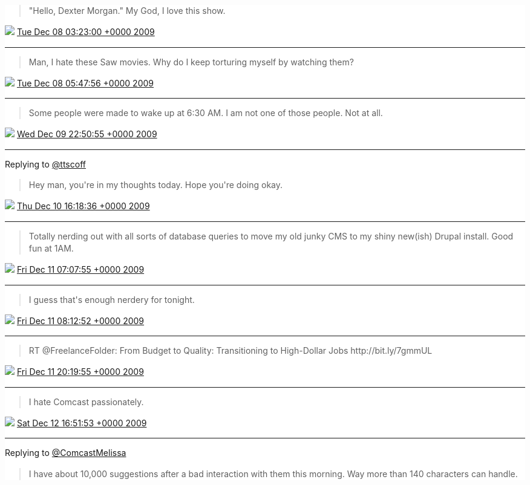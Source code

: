 > "Hello, Dexter Morgan\." My God, I love this show\.

<img src="/img/tweet-media/tweet.ico" width="12" /> [Tue Dec 08 03:23:00 +0000 2009](https://twitter.com/timwasson/status/6452412110)

----

> Man, I hate these Saw movies\. Why do I keep torturing myself by watching them?

<img src="/img/tweet-media/tweet.ico" width="12" /> [Tue Dec 08 05:47:56 +0000 2009](https://twitter.com/timwasson/status/6455930076)

----

> Some people were made to wake up at 6:30 AM\. I am not one of those people\. Not at all\.

<img src="/img/tweet-media/tweet.ico" width="12" /> [Wed Dec 09 22:50:55 +0000 2009](https://twitter.com/timwasson/status/6511418323)

----

Replying to [@ttscoff](https://twitter.com/ttscoff/status/6532809945)

> Hey man, you're in my thoughts today\. Hope you're doing okay\.

<img src="/img/tweet-media/tweet.ico" width="12" /> [Thu Dec 10 16:18:36 +0000 2009](https://twitter.com/timwasson/status/6535692285)

----

> Totally nerding out with all sorts of database queries to move my old junky CMS to my shiny new\(ish\) Drupal install\. Good fun at 1AM\.

<img src="/img/tweet-media/tweet.ico" width="12" /> [Fri Dec 11 07:07:55 +0000 2009](https://twitter.com/timwasson/status/6559851519)

----

> I guess that's enough nerdery for tonight\.

<img src="/img/tweet-media/tweet.ico" width="12" /> [Fri Dec 11 08:12:52 +0000 2009](https://twitter.com/timwasson/status/6560897670)

----

> RT @FreelanceFolder: From Budget to Quality: Transitioning to High\-Dollar Jobs http://bit\.ly/7gmmUL

<img src="/img/tweet-media/tweet.ico" width="12" /> [Fri Dec 11 20:19:55 +0000 2009](https://twitter.com/timwasson/status/6577544106)

----

> I hate Comcast passionately\.

<img src="/img/tweet-media/tweet.ico" width="12" /> [Sat Dec 12 16:51:53 +0000 2009](https://twitter.com/timwasson/status/6603261361)

----

Replying to [@ComcastMelissa](https://twitter.com/LilBit_Philly/status/6605911178)

> I have about 10,000 suggestions after a bad interaction with them this morning\. Way more than 140 characters can handle\.
